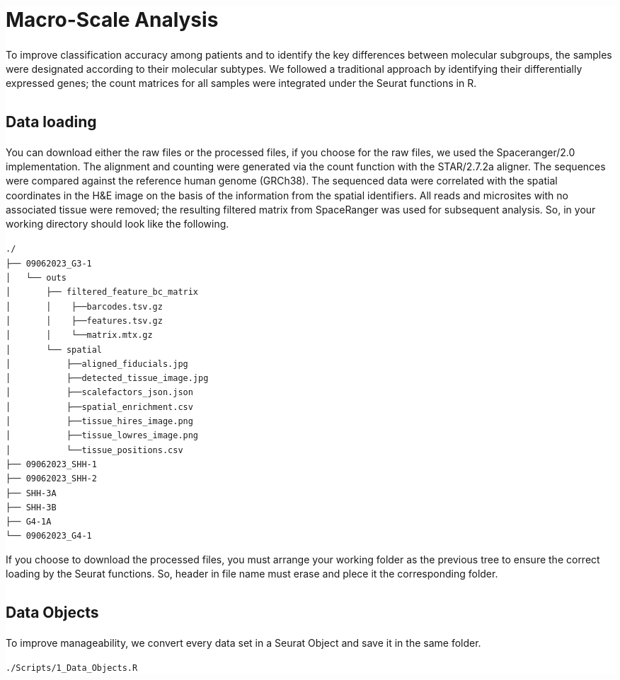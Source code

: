 # Macro-Scale Analysis
To improve classification accuracy among patients and to identify the key differences between molecular subgroups, the samples were designated according to their molecular subtypes. We followed a traditional approach by identifying their differentially expressed genes; the count matrices for all samples were integrated under the Seurat functions in R.

## Data loading

You can download either the raw files or the processed files, if you choose for the raw files, we used the Spaceranger/2.0 implementation. The alignment and counting were generated via the count function with the STAR/2.7.2a aligner. The sequences were compared against the reference human genome (GRCh38). The sequenced data were correlated with the spatial coordinates in the H&E image on the basis of the information from the spatial identifiers. All reads and microsites with no associated tissue were removed; the resulting filtered matrix from SpaceRanger was used for subsequent analysis. So, in your working directory should look like the following.

```text
./
├── 09062023_G3-1
│   └── outs
│       ├── filtered_feature_bc_matrix
│       │    ├──barcodes.tsv.gz
│       │    ├──features.tsv.gz
│       │    └──matrix.mtx.gz
│       └── spatial
│           ├──aligned_fiducials.jpg
│           ├──detected_tissue_image.jpg
│           ├──scalefactors_json.json
│           ├──spatial_enrichment.csv
│           ├──tissue_hires_image.png
│           ├──tissue_lowres_image.png
│           └──tissue_positions.csv
├── 09062023_SHH-1
├── 09062023_SHH-2
├── SHH-3A
├── SHH-3B
├── G4-1A
└── 09062023_G4-1
```
If you choose to download the processed files, you must arrange your working folder as the previous tree to ensure the correct loading by the Seurat functions. So, header in file name must erase and plece it the corresponding folder.

## Data Objects
To improve manageability, we convert every data set in a Seurat Object and save it in the same folder.

```text
./Scripts/1_Data_Objects.R
```
